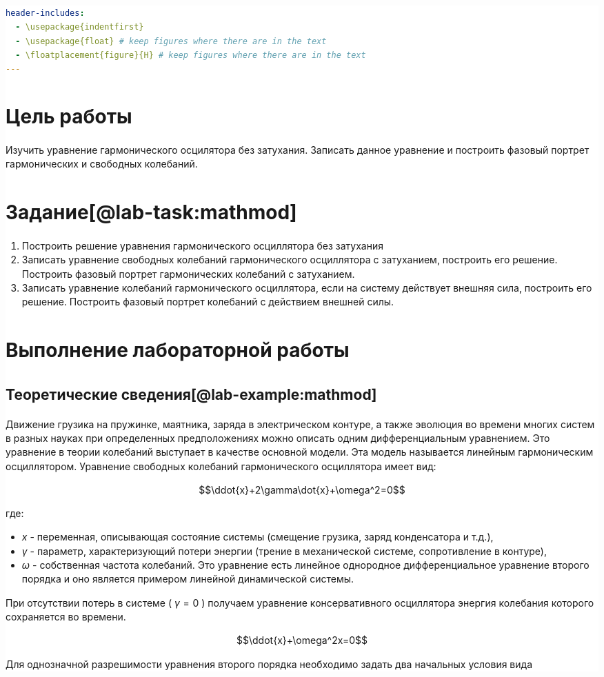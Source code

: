 ```yaml
header-includes:
  - \usepackage{indentfirst}
  - \usepackage{float} # keep figures where there are in the text
  - \floatplacement{figure}{H} # keep figures where there are in the text
---
```

# Цель работы

Изучить уравнение гармонического осцилятора без затухания. Записать данное уравнение и построить фазовый портрет гармонических и свободных колебаний. 


# Задание[@lab-task:mathmod]

1.	Построить решение уравнения гармонического осциллятора без затухания
2.	Записать уравнение свободных колебаний гармонического осциллятора с затуханием, построить его решение. Построить фазовый портрет гармонических колебаний с затуханием.
3.	Записать уравнение колебаний гармонического осциллятора, если на систему действует внешняя сила, построить его решение. Построить фазовый портрет колебаний с действием внешней силы.


# Выполнение лабораторной работы

## Теоретические сведения[@lab-example:mathmod]

Движение грузика на пружинке, маятника, заряда в электрическом контуре, а также эволюция во времени многих систем в разных науках при определенных предположениях можно описать одним дифференциальным уравнением.
Это уравнение в теории колебаний выступает в качестве основной модели. Эта модель называется линейным гармоническим осциллятором.
Уравнение свободных колебаний гармонического осциллятора имеет вид:

$$\ddot{x}+2\gamma\dot{x}+\omega^2=0$$

где:

* $x$ - переменная, описывающая состояние системы (смещение грузика, заряд конденсатора и т.д.), 
* $\gamma$ - параметр, характеризующий потери энергии (трение в механической системе, сопротивление в контуре), 
* $\omega$ - собственная частота колебаний.
Это уравнение есть линейное однородное дифференциальное  уравнение второго порядка и оно является примером линейной динамической системы.



При отсутствии потерь в системе ( $\gamma=0$ ) получаем уравнение консервативного осциллятора энергия колебания которого сохраняется во времени.

$$\ddot{x}+\omega^2x=0$$

Для однозначной разрешимости уравнения второго порядка необходимо задать два начальных условия вида
 